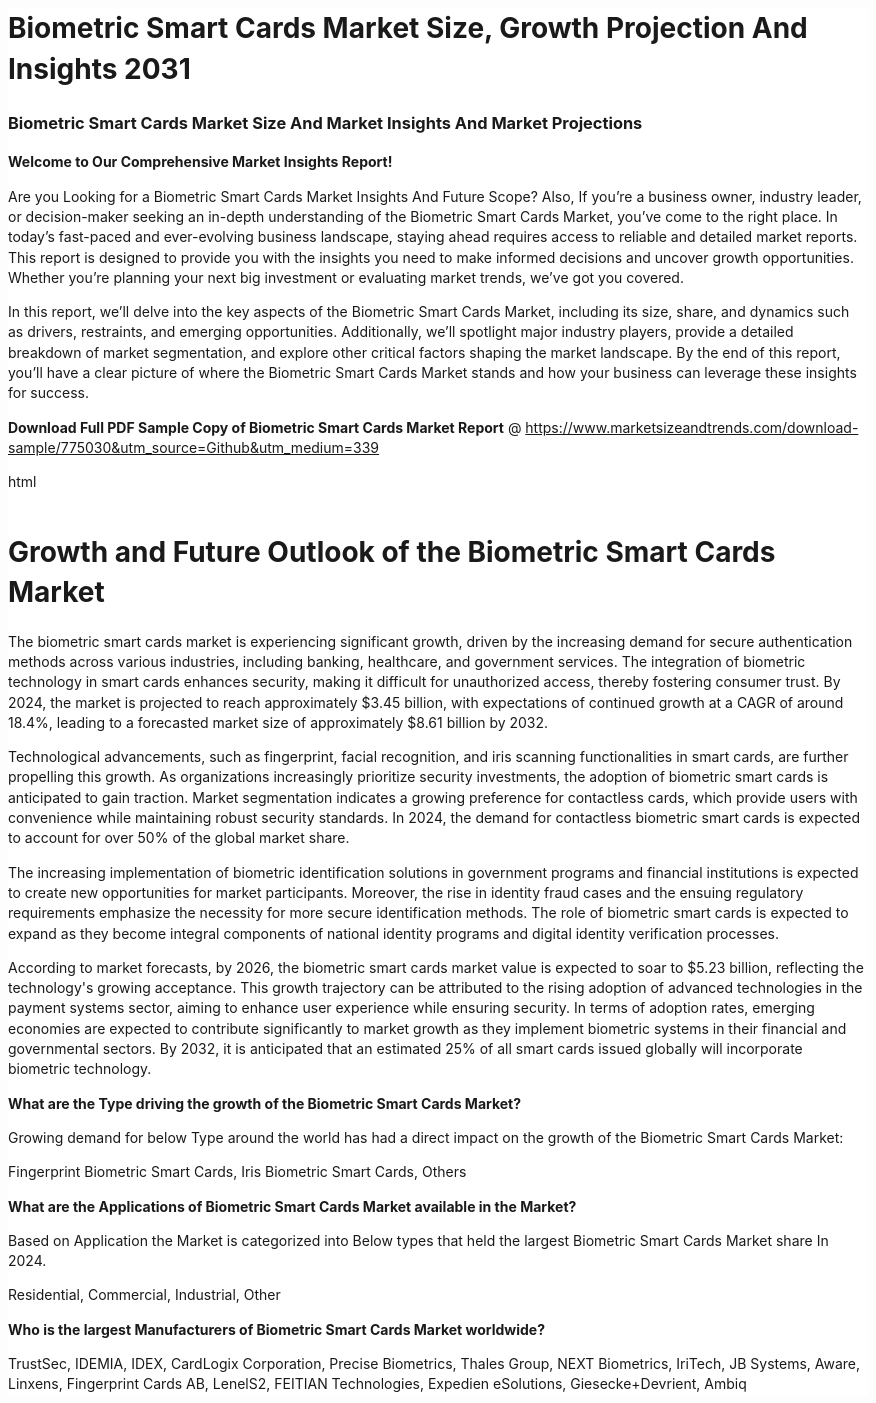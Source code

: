 <h1>Biometric Smart Cards Market Size, Growth Projection And Insights 2031</h1><div class="" data-test-id=""><h3><span class="">Biometric Smart Cards Market Size And Market Insights And Market Projections</span></h3></div><div class="" data-test-id=""><p><strong>Welcome to Our Comprehensive Market Insights Report!</strong></p><p>Are you Looking for a Biometric Smart Cards Market Insights And Future Scope? Also, If you&rsquo;re a business owner, industry leader, or decision-maker seeking an in-depth understanding of the Biometric Smart Cards Market, you&rsquo;ve come to the right place. In today&rsquo;s fast-paced and ever-evolving business landscape, staying ahead requires access to reliable and detailed market reports. This report is designed to provide you with the insights you need to make informed decisions and uncover growth opportunities. Whether you&rsquo;re planning your next big investment or evaluating market trends, we&rsquo;ve got you covered.</p><p>In this report, we&rsquo;ll delve into the key aspects of the Biometric Smart Cards Market, including its size, share, and dynamics such as drivers, restraints, and emerging opportunities. Additionally, we&rsquo;ll spotlight major industry players, provide a detailed breakdown of market segmentation, and explore other critical factors shaping the market landscape. By the end of this report, you&rsquo;ll have a clear picture of where the Biometric Smart Cards Market stands and how your business can leverage these insights for success.</p><p><strong>Download Full PDF Sample Copy of Biometric Smart Cards Market Report</strong> @ <a href="https://www.marketsizeandtrends.com/download-sample/775030&utm_source=Github&utm_medium=339" target="_blank">https://www.marketsizeandtrends.com/download-sample/775030&utm_source=Github&utm_medium=339</a></p></div><div class="" data-test-id=""><p><span class="">html<!DOCTYPE html><html lang="en"><head> <meta charset="UTF-8"> <meta name="viewport" content="width=device-width, initial-scale=1.0"> <title>Biometric Smart Cards Market Growth and Future Outlook</title></head><body> <h1>Growth and Future Outlook of the Biometric Smart Cards Market</h1> <p>The biometric smart cards market is experiencing significant growth, driven by the increasing demand for secure authentication methods across various industries, including banking, healthcare, and government services. The integration of biometric technology in smart cards enhances security, making it difficult for unauthorized access, thereby fostering consumer trust. By 2024, the market is projected to reach approximately $3.45 billion, with expectations of continued growth at a CAGR of around 18.4%, leading to a forecasted market size of approximately $8.61 billion by 2032.</p> <p>Technological advancements, such as fingerprint, facial recognition, and iris scanning functionalities in smart cards, are further propelling this growth. As organizations increasingly prioritize security investments, the adoption of biometric smart cards is anticipated to gain traction. Market segmentation indicates a growing preference for contactless cards, which provide users with convenience while maintaining robust security standards. In 2024, the demand for contactless biometric smart cards is expected to account for over 50% of the global market share.</p> <p><strong></strong></p> <p>The increasing implementation of biometric identification solutions in government programs and financial institutions is expected to create new opportunities for market participants. Moreover, the rise in identity fraud cases and the ensuing regulatory requirements emphasize the necessity for more secure identification methods. The role of biometric smart cards is expected to expand as they become integral components of national identity programs and digital identity verification processes.</p> <p>According to market forecasts, by 2026, the biometric smart cards market value is expected to soar to $5.23 billion, reflecting the technology's growing acceptance. This growth trajectory can be attributed to the rising adoption of advanced technologies in the payment systems sector, aiming to enhance user experience while ensuring security. In terms of adoption rates, emerging economies are expected to contribute significantly to market growth as they implement biometric systems in their financial and governmental sectors. By 2032, it is anticipated that an estimated 25% of all smart cards issued globally will incorporate biometric technology.</p></body></html></span></p><p><strong><span class="">What are the&nbsp;Type driving the growth of the Biometric Smart Cards Market?</span></strong></p></div><div class="" data-test-id=""><p><span class="">Growing demand for below Type around the world has had a direct impact on the growth of the Biometric Smart Cards Market:</span></p></div><div class="" data-test-id=""><p>Fingerprint Biometric Smart Cards, Iris Biometric Smart Cards, Others</p><p><span class=""><strong>What are the&nbsp;Applications&nbsp;of Biometric Smart Cards Market available in the Market?</strong></span></p></div><div class="" data-test-id=""><p><span class="">Based on Application the Market is categorized into Below types that held the largest Biometric Smart Cards Market share In 2024.</span></p></div><div class="" data-test-id=""><p><span class="">Residential, Commercial, Industrial, Other</span></p><p><span class=""><strong>Who is the largest Manufacturers of Biometric Smart Cards Market worldwide?</strong></span></p></div><div class="" data-test-id=""><p><span class="">TrustSec, IDEMIA, IDEX, CardLogix Corporation, Precise Biometrics, Thales Group, NEXT Biometrics, IriTech, JB Systems, Aware, Linxens, Fingerprint Cards AB, LenelS2, FEITIAN Technologies, Expedien eSolutions, Giesecke+Devrient, Ambiq